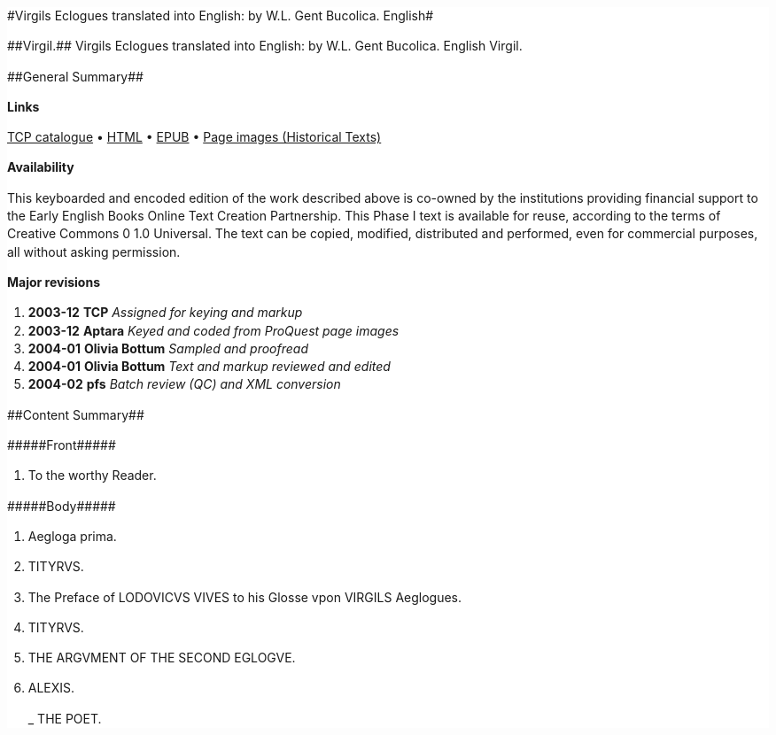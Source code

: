#Virgils Eclogues translated into English: by W.L. Gent Bucolica. English#

##Virgil.##
Virgils Eclogues translated into English: by W.L. Gent
Bucolica. English
Virgil.

##General Summary##

**Links**

[TCP catalogue](http://www.ota.ox.ac.uk/tcp/)  • 
[HTML](http://tei.it.ox.ac.uk/tcp/Texts-HTML/free/A14/A14497.html)  • 
[EPUB](http://tei.it.ox.ac.uk/tcp/Texts-EPUB/free/A14/A14497.epub) • 
[Page images (Historical Texts)](https://data.historicaltexts.jisc.ac.uk/view?pubId=eebo-99854471e&pageId=eebo-99854471e-19894-1)

**Availability**

This keyboarded and encoded edition of the
	       work described above is co-owned by the institutions
	       providing financial support to the Early English Books
	       Online Text Creation Partnership. This Phase I text is
	       available for reuse, according to the terms of Creative
	       Commons 0 1.0 Universal. The text can be copied,
	       modified, distributed and performed, even for
	       commercial purposes, all without asking permission.

**Major revisions**

1. __2003-12__ __TCP__ *Assigned for keying and markup*
1. __2003-12__ __Aptara__ *Keyed and coded from ProQuest page images*
1. __2004-01__ __Olivia Bottum__ *Sampled and proofread*
1. __2004-01__ __Olivia Bottum__ *Text and markup reviewed and edited*
1. __2004-02__ __pfs__ *Batch review (QC) and XML conversion*

##Content Summary##

#####Front#####

1. To the worthy Reader.

#####Body#####

1. Aegloga prima.

1. TITYRVS.

1. The Preface of LODOVICVS
VIVES to his Glosse vpon
VIRGILS Aeglogues.

1. TITYRVS.

1. THE ARGVMENT OF THE
SECOND EGLOGVE.

1. ALEXIS.

    _ THE POET.
